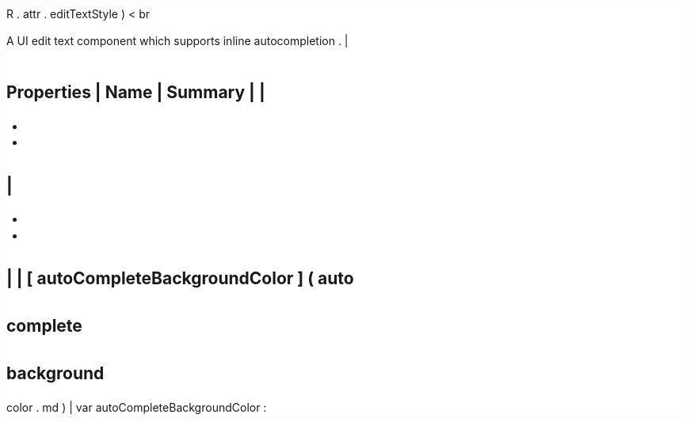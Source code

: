 R
.
attr
.
editTextStyle
)
<
br
>
A
UI
edit
text
component
which
supports
inline
autocompletion
.
|
#
#
#
Properties
|
Name
|
Summary
|
|
-
-
-
|
-
-
-
|
|
[
autoCompleteBackgroundColor
]
(
auto
-
complete
-
background
-
color
.
md
)
|
var
autoCompleteBackgroundColor
: